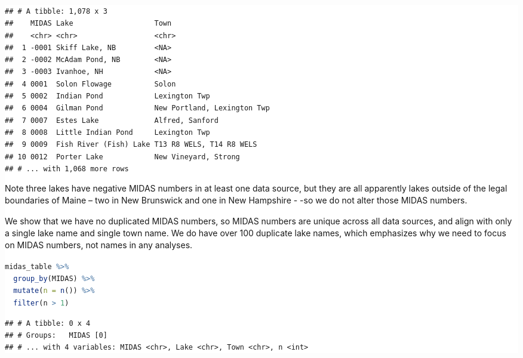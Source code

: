     ## # A tibble: 1,078 x 3
    ##    MIDAS Lake                   Town                       
    ##    <chr> <chr>                  <chr>                      
    ##  1 -0001 Skiff Lake, NB         <NA>                       
    ##  2 -0002 McAdam Pond, NB        <NA>                       
    ##  3 -0003 Ivanhoe, NH            <NA>                       
    ##  4 0001  Solon Flowage          Solon                      
    ##  5 0002  Indian Pond            Lexington Twp              
    ##  6 0004  Gilman Pond            New Portland, Lexington Twp
    ##  7 0007  Estes Lake             Alfred, Sanford            
    ##  8 0008  Little Indian Pond     Lexington Twp              
    ##  9 0009  Fish River (Fish) Lake T13 R8 WELS, T14 R8 WELS   
    ## 10 0012  Porter Lake            New Vineyard, Strong       
    ## # ... with 1,068 more rows

Note three lakes have negative MIDAS numbers in at least one data
source, but they are all apparently lakes outside of the legal
boundaries of Maine – two in New Brunswick and one in New Hampshire -
-so we do not alter those MIDAS numbers.

We show that we have no duplicated MIDAS numbers, so MIDAS numbers are
unique across all data sources, and align with only a single lake name
and single town name. We do have over 100 duplicate lake names, which
emphasizes why we need to focus on MIDAS numbers, not names in any
analyses.

``` r
midas_table %>%
  group_by(MIDAS) %>%
  mutate(n = n()) %>%
  filter(n > 1)
```

    ## # A tibble: 0 x 4
    ## # Groups:   MIDAS [0]
    ## # ... with 4 variables: MIDAS <chr>, Lake <chr>, Town <chr>, n <int>
